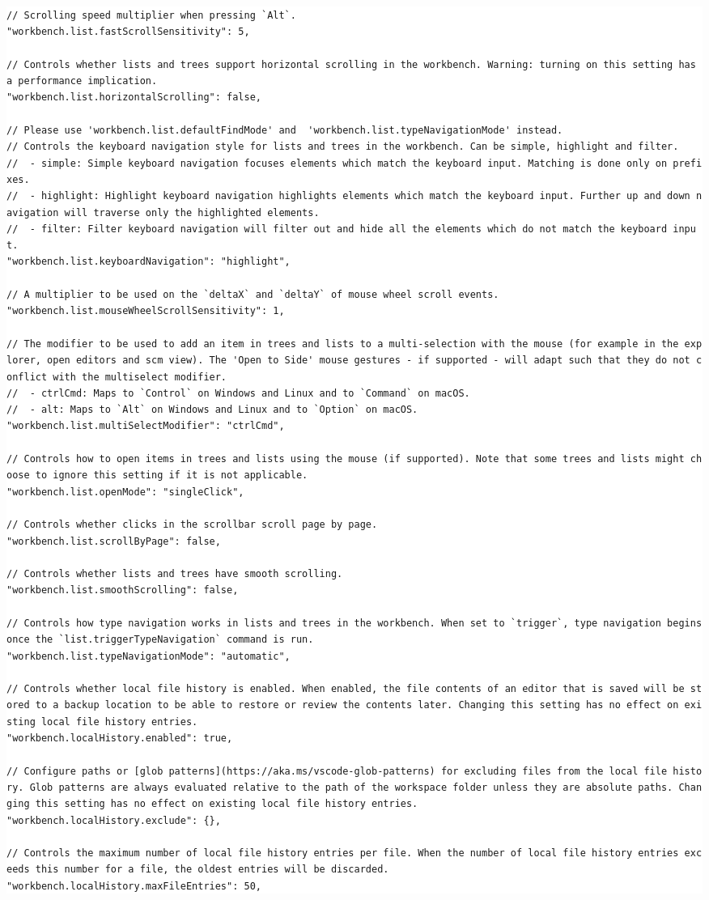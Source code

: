 	// Scrolling speed multiplier when pressing `Alt`.
	"workbench.list.fastScrollSensitivity": 5,

	// Controls whether lists and trees support horizontal scrolling in the workbench. Warning: turning on this setting has a performance implication.
	"workbench.list.horizontalScrolling": false,

	// Please use 'workbench.list.defaultFindMode' and	'workbench.list.typeNavigationMode' instead.
	// Controls the keyboard navigation style for lists and trees in the workbench. Can be simple, highlight and filter.
	//  - simple: Simple keyboard navigation focuses elements which match the keyboard input. Matching is done only on prefixes.
	//  - highlight: Highlight keyboard navigation highlights elements which match the keyboard input. Further up and down navigation will traverse only the highlighted elements.
	//  - filter: Filter keyboard navigation will filter out and hide all the elements which do not match the keyboard input.
	"workbench.list.keyboardNavigation": "highlight",

	// A multiplier to be used on the `deltaX` and `deltaY` of mouse wheel scroll events.
	"workbench.list.mouseWheelScrollSensitivity": 1,

	// The modifier to be used to add an item in trees and lists to a multi-selection with the mouse (for example in the explorer, open editors and scm view). The 'Open to Side' mouse gestures - if supported - will adapt such that they do not conflict with the multiselect modifier.
	//  - ctrlCmd: Maps to `Control` on Windows and Linux and to `Command` on macOS.
	//  - alt: Maps to `Alt` on Windows and Linux and to `Option` on macOS.
	"workbench.list.multiSelectModifier": "ctrlCmd",

	// Controls how to open items in trees and lists using the mouse (if supported). Note that some trees and lists might choose to ignore this setting if it is not applicable.
	"workbench.list.openMode": "singleClick",

	// Controls whether clicks in the scrollbar scroll page by page.
	"workbench.list.scrollByPage": false,

	// Controls whether lists and trees have smooth scrolling.
	"workbench.list.smoothScrolling": false,

	// Controls how type navigation works in lists and trees in the workbench. When set to `trigger`, type navigation begins once the `list.triggerTypeNavigation` command is run.
	"workbench.list.typeNavigationMode": "automatic",

	// Controls whether local file history is enabled. When enabled, the file contents of an editor that is saved will be stored to a backup location to be able to restore or review the contents later. Changing this setting has no effect on existing local file history entries.
	"workbench.localHistory.enabled": true,

	// Configure paths or [glob patterns](https://aka.ms/vscode-glob-patterns) for excluding files from the local file history. Glob patterns are always evaluated relative to the path of the workspace folder unless they are absolute paths. Changing this setting has no effect on existing local file history entries.
	"workbench.localHistory.exclude": {},

	// Controls the maximum number of local file history entries per file. When the number of local file history entries exceeds this number for a file, the oldest entries will be discarded.
	"workbench.localHistory.maxFileEntries": 50,
